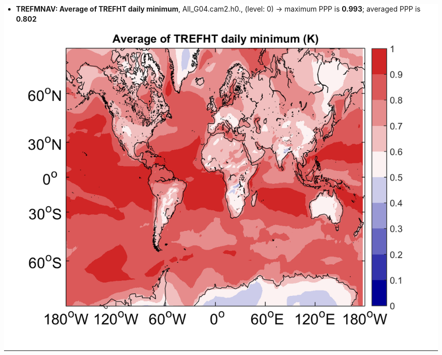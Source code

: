   * __TREFMNAV: Average of TREFHT daily minimum__, All_G04.cam2.h0., (level: 0) -> maximum PPP is __0.993__; averaged PPP is __0.802__  ![](../../figures/n05d_AMIP/PPP_atm/PPP_All_G04.cam2.h0.TREFMNAV.png)
 
------ 
 